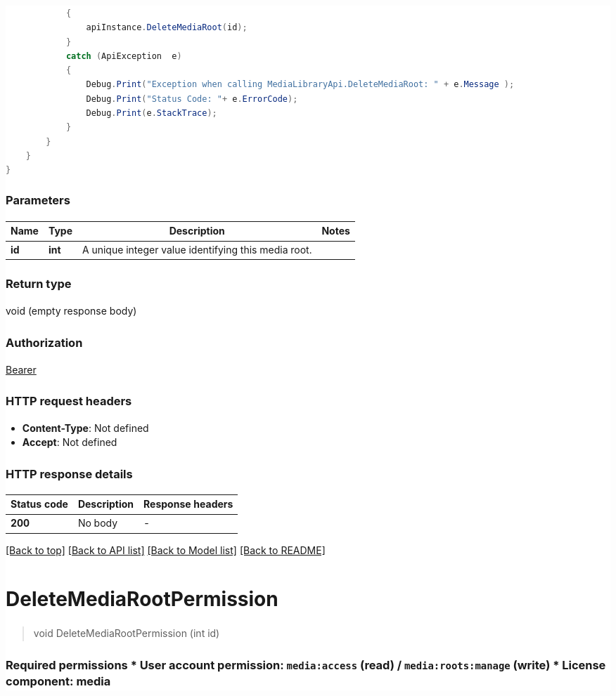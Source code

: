 ```csharp
            {
                apiInstance.DeleteMediaRoot(id);
            }
            catch (ApiException  e)
            {
                Debug.Print("Exception when calling MediaLibraryApi.DeleteMediaRoot: " + e.Message );
                Debug.Print("Status Code: "+ e.ErrorCode);
                Debug.Print(e.StackTrace);
            }
        }
    }
}
```

### Parameters

Name | Type | Description  | Notes
------------- | ------------- | ------------- | -------------
 **id** | **int**| A unique integer value identifying this media root. | 

### Return type

void (empty response body)

### Authorization

[Bearer](../#Bearer)

### HTTP request headers

 - **Content-Type**: Not defined
 - **Accept**: Not defined


### HTTP response details
| Status code | Description | Response headers |
|-------------|-------------|------------------|
| **200** | No body |  -  |

[[Back to top]](#) [[Back to API list]](../#documentation-for-api-endpoints) [[Back to Model list]](../#documentation-for-models) [[Back to README]](../)

<a name="deletemediarootpermission"></a>
# **DeleteMediaRootPermission**
> void DeleteMediaRootPermission (int id)



### Required permissions    * User account permission: `media:access` (read) / `media:roots:manage` (write)   * License component: media 
